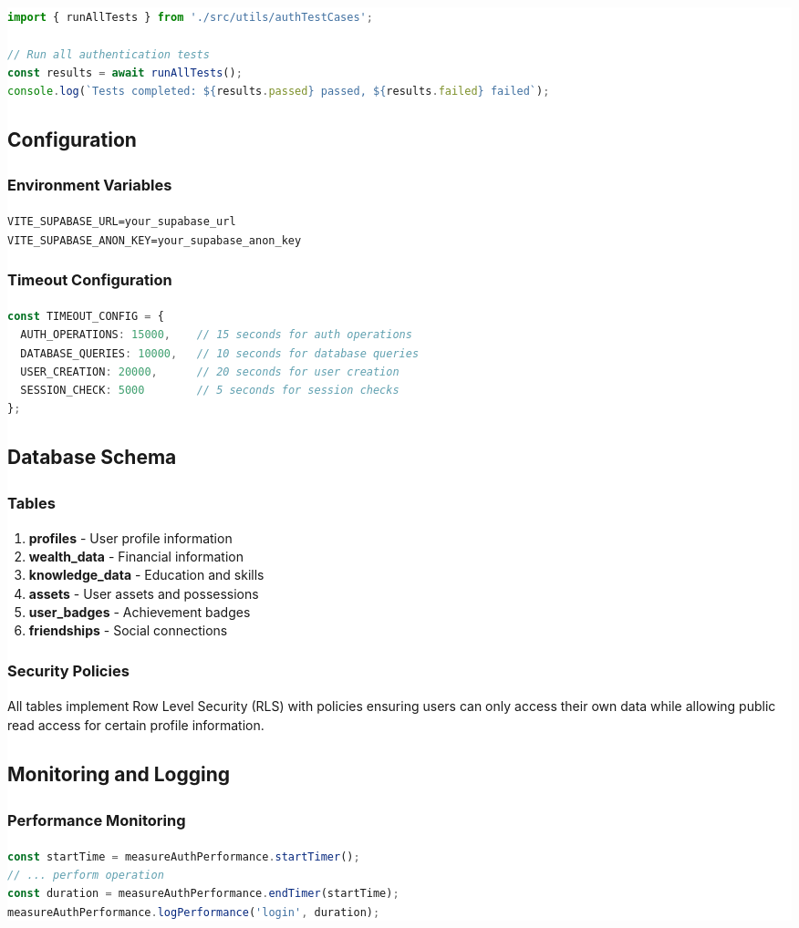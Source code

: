 ```typescript
import { runAllTests } from './src/utils/authTestCases';

// Run all authentication tests
const results = await runAllTests();
console.log(`Tests completed: ${results.passed} passed, ${results.failed} failed`);
```

## Configuration

### Environment Variables

```env
VITE_SUPABASE_URL=your_supabase_url
VITE_SUPABASE_ANON_KEY=your_supabase_anon_key
```

### Timeout Configuration

```typescript
const TIMEOUT_CONFIG = {
  AUTH_OPERATIONS: 15000,    // 15 seconds for auth operations
  DATABASE_QUERIES: 10000,   // 10 seconds for database queries
  USER_CREATION: 20000,      // 20 seconds for user creation
  SESSION_CHECK: 5000        // 5 seconds for session checks
};
```

## Database Schema

### Tables

1. **profiles** - User profile information
2. **wealth_data** - Financial information
3. **knowledge_data** - Education and skills
4. **assets** - User assets and possessions
5. **user_badges** - Achievement badges
6. **friendships** - Social connections

### Security Policies

All tables implement Row Level Security (RLS) with policies ensuring users can only access their own data while allowing public read access for certain profile information.

## Monitoring and Logging

### Performance Monitoring

```typescript
const startTime = measureAuthPerformance.startTimer();
// ... perform operation
const duration = measureAuthPerformance.endTimer(startTime);
measureAuthPerformance.logPerformance('login', duration);
```
